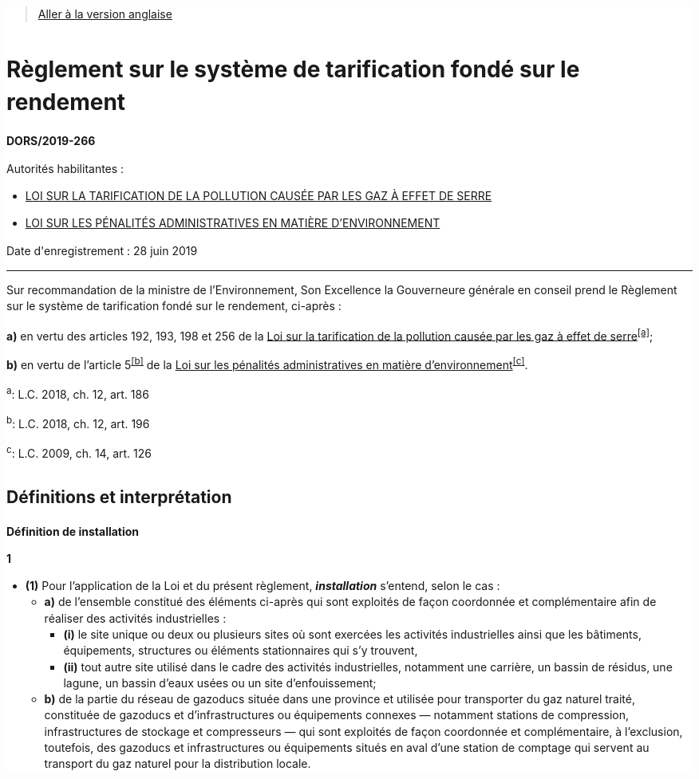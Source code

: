 > [Aller à la version anglaise](/en/Regulations/Statutory%20Orders%20and%20Regulations/2019/266.md)

# Règlement sur le système de tarification fondé sur le rendement

**DORS/2019-266**

Autorités habilitantes : 
- [LOI SUR LA TARIFICATION DE LA POLLUTION CAUSÉE PAR LES GAZ À EFFET DE SERRE](/fr/Lois/Lois%20du%20Canada/2018/ch.%2012,%20art.%20186.md)

- [LOI SUR LES PÉNALITÉS ADMINISTRATIVES EN MATIÈRE D’ENVIRONNEMENT](/fr/Lois/Lois%20du%20Canada/2009/ch.%2014,%20art.%20126.md)

Date d'enregistrement : 28 juin 2019

----------

Sur recommandation de la ministre de l’Environnement, Son Excellence la Gouverneure générale en conseil prend le Règlement sur le système de tarification fondé sur le rendement, ci-après :

**a)** en vertu des articles 192, 193, 198 et 256 de la [Loi sur la tarification de la pollution causée par les gaz à effet de serre](/fr/Lois/Lois%20du%20Canada/2018/ch.%2012,%20art.%20186.md)<sup><a href='#nbp_81000-2-3413F_hq_21815'>[a]</a></sup>;



**b)** en vertu de l’article 5<sup><a href='#nbp_81000-2-3538F_hq_23839'>[b]</a></sup> de la [Loi sur les pénalités administratives en matière d’environnement](/fr/Lois/Lois%20du%20Canada/2009/ch.%2014,%20art.%20126.md)<sup><a href='#nbp_81000-2-3538F_hq_23840'>[c]</a></sup>.





<a name='nbp_81000-2-3413F_hq_21815'><sup>a</sup></a>: L.C. 2018, ch. 12, art. 186<br />

<a name='nbp_81000-2-3538F_hq_23839'><sup>b</sup></a>: L.C. 2018, ch. 12, art. 196<br />

<a name='nbp_81000-2-3538F_hq_23840'><sup>c</sup></a>: L.C. 2009, ch. 14, art. 126<br />


## Définitions et interprétation



**Définition de installation**

**1** 

- **(1)** Pour l’application de la Loi et du présent règlement, ***installation*** s’entend, selon le cas :
	- **a)** de l’ensemble constitué des éléments ci-après qui sont exploités de façon coordonnée et complémentaire afin de réaliser des activités industrielles :
		- **(i)** le site unique ou deux ou plusieurs sites où sont exercées les activités industrielles ainsi que les bâtiments, équipements, structures ou éléments stationnaires qui s’y trouvent,
		- **(ii)** tout autre site utilisé dans le cadre des activités industrielles, notamment une carrière, un bassin de résidus, une lagune, un bassin d’eaux usées ou un site d’enfouissement;
	- **b)** de la partie du réseau de gazoducs située dans une province et utilisée pour transporter du gaz naturel traité, constituée de gazoducs et d’infrastructures ou équipements connexes — notamment stations de compression, infrastructures de stockage et compresseurs — qui sont exploités de façon coordonnée et complémentaire, à l’exclusion, toutefois, des gazoducs et infrastructures ou équipements situés en aval d’une station de comptage qui servent au transport du gaz naturel pour la distribution locale.
